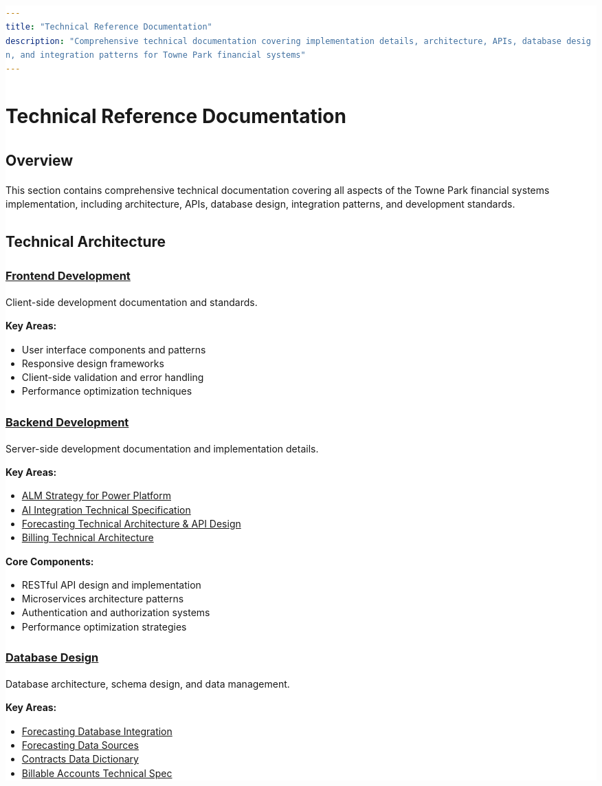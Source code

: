 ```yaml
---
title: "Technical Reference Documentation"
description: "Comprehensive technical documentation covering implementation details, architecture, APIs, database design, and integration patterns for Towne Park financial systems"
---
```


# Technical Reference Documentation

## Overview

This section contains comprehensive technical documentation covering all aspects of the Towne Park financial systems implementation, including architecture, APIs, database design, integration patterns, and development standards.

## Technical Architecture

### [Frontend Development](frontend/index.md)
Client-side development documentation and standards.

**Key Areas:**
- User interface components and patterns
- Responsive design frameworks
- Client-side validation and error handling
- Performance optimization techniques

### [Backend Development](backend/index.md)
Server-side development documentation and implementation details.

**Key Areas:**
- [ALM Strategy for Power Platform](backend/20250718_Architecture_ALMStrategy_PowerPlatform.md)
- [AI Integration Technical Specification](backend/20250718_Development_AIIntegration_TechnicalSpec.md)
- [Forecasting Technical Architecture & API Design](backend/20250718_Forecasting_TechnicalArchitecture_APIDesign.md)
- [Billing Technical Architecture](backend/20250716_Billing_TechnicalArchitecture_Development.md)

**Core Components:**
- RESTful API design and implementation
- Microservices architecture patterns
- Authentication and authorization systems
- Performance optimization strategies

### [Database Design](database/index.md)
Database architecture, schema design, and data management.

**Key Areas:**
- [Forecasting Database Integration](database/20250718_Forecasting_DatabaseIntegration_TechnicalSpec.md)
- [Forecasting Data Sources](database/20250716_Forecasting_DataSources_TechnicalSpec.md)
- [Contracts Data Dictionary](database/20250718_Contracts_DataDictionary_TechnicalSpec.md)
- [Billable Accounts Technical Spec](database/20250716_Forecasting_BillableAccounts_TechnicalSpec.md)
